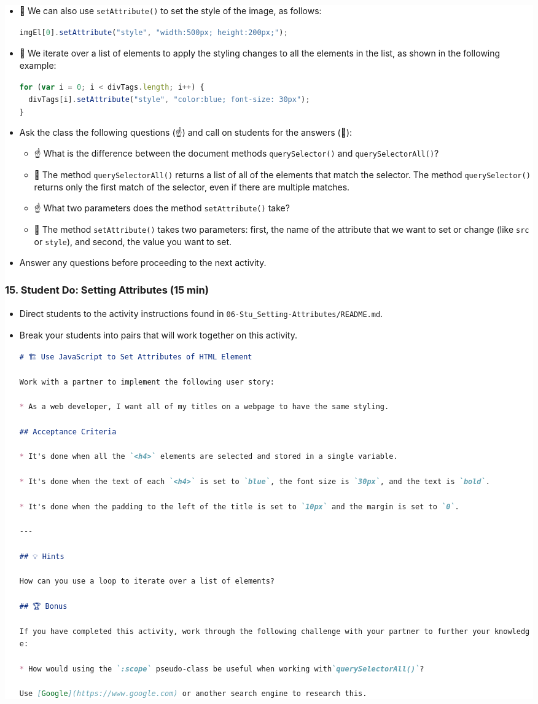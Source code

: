   * 🔑 We can also use `setAttribute()` to set the style of the image, as follows:

    ```js
    imgEl[0].setAttribute("style", "width:500px; height:200px;");
    ```

  * 🔑 We iterate over a list of elements to apply the styling changes to all the elements in the list, as shown in the following example:

    ```js
    for (var i = 0; i < divTags.length; i++) {
      divTags[i].setAttribute("style", "color:blue; font-size: 30px");
    }
    ```

* Ask the class the following questions (☝️) and call on students for the answers (🙋):

  * ☝️ What is the difference between the document methods `querySelector()` and `querySelectorAll()`?

  * 🙋 The method `querySelectorAll()` returns a list of all of the elements that match the selector. The method `querySelector()` returns only the first match of the selector, even if there are multiple matches.

  * ☝️ What two parameters does the method `setAttribute()` take? 

  * 🙋 The method `setAttribute()` takes two parameters: first, the name of the attribute that we want to set or change (like `src` or `style`), and second, the value you want to set. 

* Answer any questions before proceeding to the next activity.

### 15. Student Do: Setting Attributes (15 min) 

* Direct students to the activity instructions found in `06-Stu_Setting-Attributes/README.md`.

* Break your students into pairs that will work together on this activity.

  ```md
  # 🏗️ Use JavaScript to Set Attributes of HTML Element

  Work with a partner to implement the following user story:

  * As a web developer, I want all of my titles on a webpage to have the same styling. 

  ## Acceptance Criteria

  * It's done when all the `<h4>` elements are selected and stored in a single variable.

  * It's done when the text of each `<h4>` is set to `blue`, the font size is `30px`, and the text is `bold`.

  * It's done when the padding to the left of the title is set to `10px` and the margin is set to `0`.

  ---

  ## 💡 Hints

  How can you use a loop to iterate over a list of elements? 

  ## 🏆 Bonus

  If you have completed this activity, work through the following challenge with your partner to further your knowledge:

  * How would using the `:scope` pseudo-class be useful when working with`querySelectorAll()`?

  Use [Google](https://www.google.com) or another search engine to research this.
  ```
